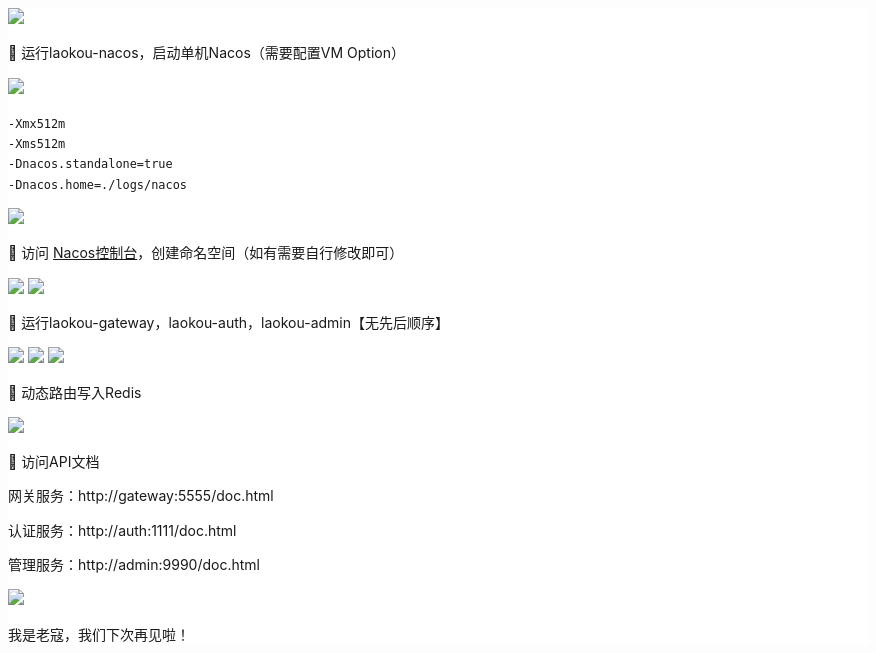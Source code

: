 <img src="/img/项目启动【dev环境】/img_3.png">

🚀 运行laokou-nacos，启动单机Nacos（需要配置VM Option）

<img src="/img/项目启动【dev环境】/img_4.png">

```shell
-Xmx512m
-Xms512m
-Dnacos.standalone=true
-Dnacos.home=./logs/nacos
```

<img src="/img/项目启动【dev环境】/img_5.png">

🚀 访问 <a href='http://localhost:8848/nacos'>Nacos控制台</a>，创建命名空间（如有需要自行修改即可）

<img src="/img/项目启动【dev环境】/img_6.png">

<img src="/img/项目启动【dev环境】/img_7.png">

🚀 运行laokou-gateway，laokou-auth，laokou-admin【无先后顺序】

<img src="/img/项目启动【dev环境】/img_8.png">

<img src="/img/项目启动【dev环境】/img_9.png">

<img src="/img/项目启动【dev环境】/img_10.png">

🚀 动态路由写入Redis

<img src="/img/项目启动【dev环境】/img_11.png">

🚀 访问API文档

网关服务：http://gateway:5555/doc.html

认证服务：http://auth:1111/doc.html

管理服务：http://admin:9990/doc.html

<img src="/img/项目启动【dev环境】/img_12.png">

我是老寇，我们下次再见啦！
